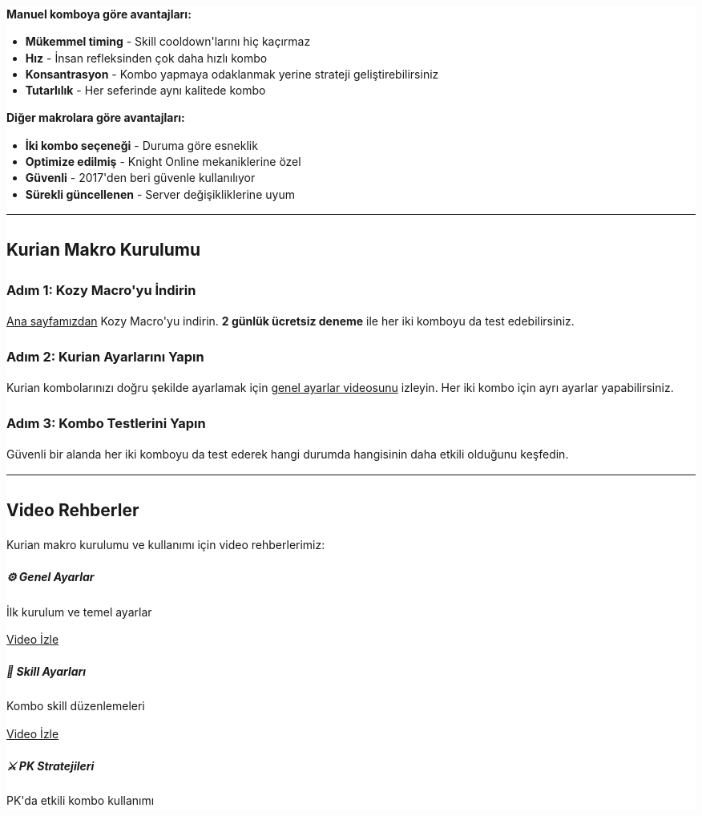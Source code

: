 <div class="alert alert-warning" role="alert">
  <strong>Manuel komboya göre avantajları:</strong>
  <ul class="mb-0 mt-2">
    <li><strong>Mükemmel timing</strong> - Skill cooldown'larını hiç kaçırmaz</li>
    <li><strong>Hız</strong> - İnsan refleksinden çok daha hızlı kombo</li>
    <li><strong>Konsantrasyon</strong> - Kombo yapmaya odaklanmak yerine strateji geliştirebilirsiniz</li>
    <li><strong>Tutarlılık</strong> - Her seferinde aynı kalitede kombo</li>
  </ul>
</div>

**Diğer makrolara göre avantajları:**
- **İki kombo seçeneği** - Duruma göre esneklik
- **Optimize edilmiş** - Knight Online mekaniklerine özel
- **Güvenli** - 2017'den beri güvenle kullanılıyor
- **Sürekli güncellenen** - Server değişikliklerine uyum

---

## Kurian Makro Kurulumu

### Adım 1: Kozy Macro'yu İndirin
[Ana sayfamızdan](/) Kozy Macro'yu indirin. **2 günlük ücretsiz deneme** ile her iki komboyu da test edebilirsiniz.

### Adım 2: Kurian Ayarlarını Yapın
Kurian kombolarınızı doğru şekilde ayarlamak için [genel ayarlar videosunu](/videos/#general-first-settings) izleyin. Her iki kombo için ayrı ayarlar yapabilirsiniz.

### Adım 3: Kombo Testlerini Yapın
Güvenli bir alanda her iki komboyu da test ederek hangi durumda hangisinin daha etkili olduğunu keşfedin.

---

## Video Rehberler

Kurian makro kurulumu ve kullanımı için video rehberlerimiz:

<div class="row">
  <div class="col-md-4 mb-3">
    <div class="card h-100">
      <div class="card-body text-center">
        <h5 class="card-title">⚙️ Genel Ayarlar</h5>
        <p class="card-text">İlk kurulum ve temel ayarlar</p>
        <a href="/videos/#general-first-settings" class="btn btn-info btn-sm">Video İzle</a>
      </div>
    </div>
  </div>
  <div class="col-md-4 mb-3">
    <div class="card h-100">
      <div class="card-body text-center">
        <h5 class="card-title">🎯 Skill Ayarları</h5>
        <p class="card-text">Kombo skill düzenlemeleri</p>
        <a href="/videos/#rogue-asas-combo" class="btn btn-primary btn-sm">Video İzle</a>
      </div>
    </div>
  </div>
  <div class="col-md-4 mb-3">
    <div class="card h-100">
      <div class="card-body text-center">
        <h5 class="card-title">⚔️ PK Stratejileri</h5>
        <p class="card-text">PK'da etkili kombo kullanımı</p>